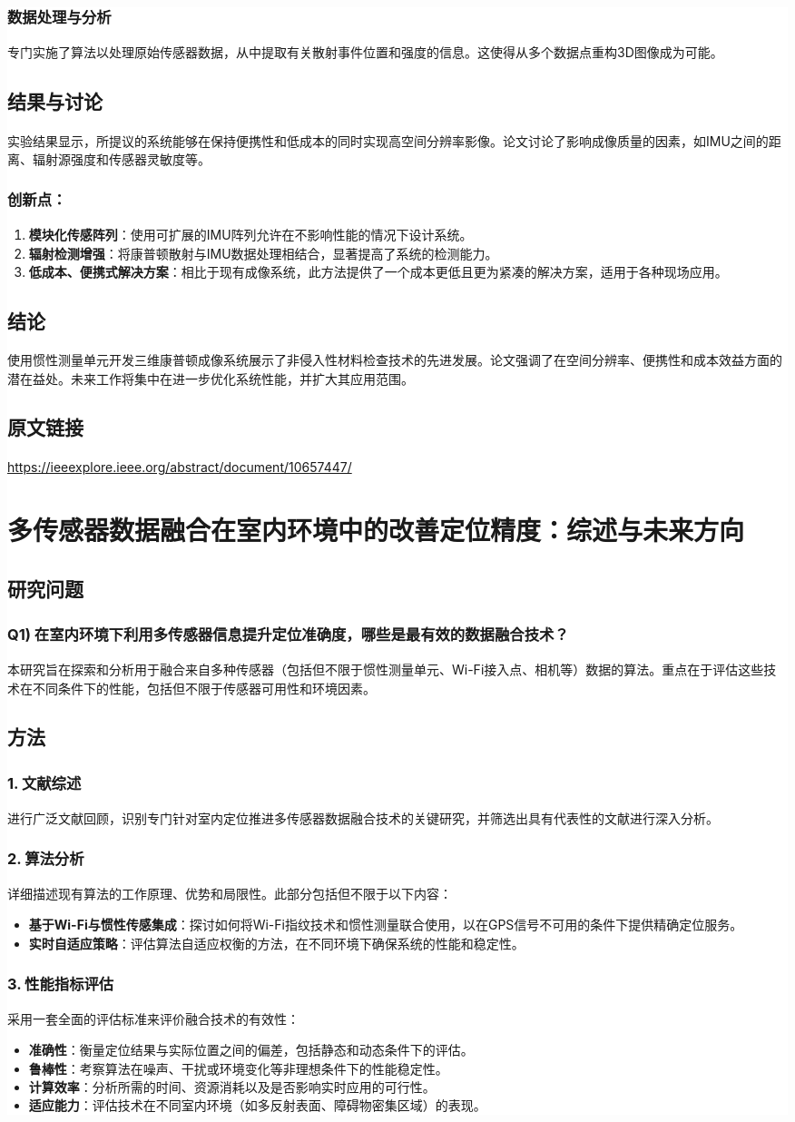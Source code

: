 ### 数据处理与分析
专门实施了算法以处理原始传感器数据，从中提取有关散射事件位置和强度的信息。这使得从多个数据点重构3D图像成为可能。

## 结果与讨论
实验结果显示，所提议的系统能够在保持便携性和低成本的同时实现高空间分辨率影像。论文讨论了影响成像质量的因素，如IMU之间的距离、辐射源强度和传感器灵敏度等。

### 创新点：
1. **模块化传感阵列**：使用可扩展的IMU阵列允许在不影响性能的情况下设计系统。
2. **辐射检测增强**：将康普顿散射与IMU数据处理相结合，显著提高了系统的检测能力。
3. **低成本、便携式解决方案**：相比于现有成像系统，此方法提供了一个成本更低且更为紧凑的解决方案，适用于各种现场应用。

## 结论
使用惯性测量单元开发三维康普顿成像系统展示了非侵入性材料检查技术的先进发展。论文强调了在空间分辨率、便携性和成本效益方面的潜在益处。未来工作将集中在进一步优化系统性能，并扩大其应用范围。


## 原文链接
https://ieeexplore.ieee.org/abstract/document/10657447/ 



# 多传感器数据融合在室内环境中的改善定位精度：综述与未来方向

## 研究问题
### Q1) 在室内环境下利用多传感器信息提升定位准确度，哪些是最有效的数据融合技术？

本研究旨在探索和分析用于融合来自多种传感器（包括但不限于惯性测量单元、Wi-Fi接入点、相机等）数据的算法。重点在于评估这些技术在不同条件下的性能，包括但不限于传感器可用性和环境因素。

## 方法
### 1. 文献综述

进行广泛文献回顾，识别专门针对室内定位推进多传感器数据融合技术的关键研究，并筛选出具有代表性的文献进行深入分析。

### 2. 算法分析

详细描述现有算法的工作原理、优势和局限性。此部分包括但不限于以下内容：

- **基于Wi-Fi与惯性传感集成**：探讨如何将Wi-Fi指纹技术和惯性测量联合使用，以在GPS信号不可用的条件下提供精确定位服务。
- **实时自适应策略**：评估算法自适应权衡的方法，在不同环境下确保系统的性能和稳定性。

### 3. 性能指标评估

采用一套全面的评估标准来评价融合技术的有效性：

- **准确性**：衡量定位结果与实际位置之间的偏差，包括静态和动态条件下的评估。
- **鲁棒性**：考察算法在噪声、干扰或环境变化等非理想条件下的性能稳定性。
- **计算效率**：分析所需的时间、资源消耗以及是否影响实时应用的可行性。
- **适应能力**：评估技术在不同室内环境（如多反射表面、障碍物密集区域）的表现。
